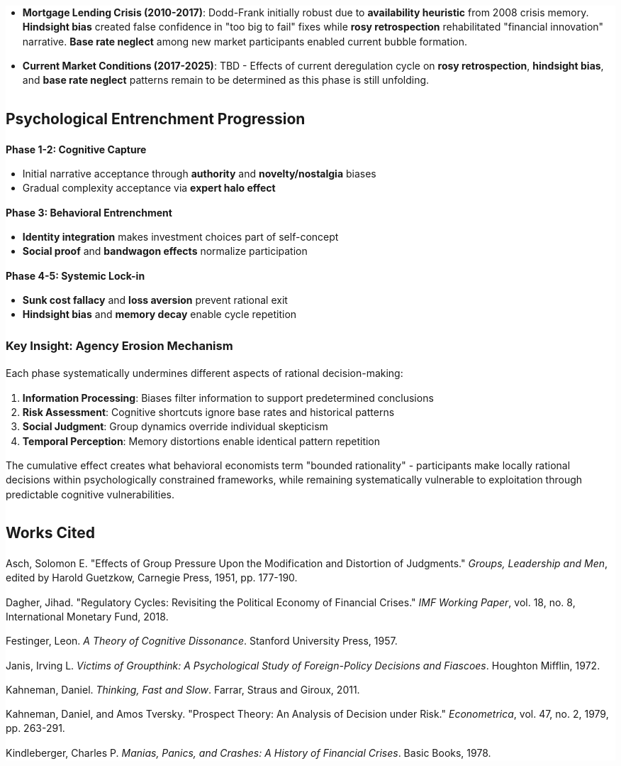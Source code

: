 - **Mortgage Lending Crisis (2010-2017)**: Dodd-Frank initially robust due to **availability heuristic** from 2008 crisis memory. **Hindsight bias** created false confidence in "too big to fail" fixes while **rosy retrospection** rehabilitated "financial innovation" narrative. **Base rate neglect** among new market participants enabled current bubble formation.

- **Current Market Conditions (2017-2025)**: TBD - Effects of current deregulation cycle on **rosy retrospection**, **hindsight bias**, and **base rate neglect** patterns remain to be determined as this phase is still unfolding.

## Psychological Entrenchment Progression

**Phase 1-2: Cognitive Capture**
- Initial narrative acceptance through **authority** and **novelty/nostalgia** biases
- Gradual complexity acceptance via **expert halo effect**

**Phase 3: Behavioral Entrenchment**  
- **Identity integration** makes investment choices part of self-concept
- **Social proof** and **bandwagon effects** normalize participation

**Phase 4-5: Systemic Lock-in**
- **Sunk cost fallacy** and **loss aversion** prevent rational exit
- **Hindsight bias** and **memory decay** enable cycle repetition

### Key Insight: Agency Erosion Mechanism

Each phase systematically undermines different aspects of rational decision-making:

1. **Information Processing**: Biases filter information to support predetermined conclusions
2. **Risk Assessment**: Cognitive shortcuts ignore base rates and historical patterns  
3. **Social Judgment**: Group dynamics override individual skepticism
4. **Temporal Perception**: Memory distortions enable identical pattern repetition

The cumulative effect creates what behavioral economists term "bounded rationality" - participants make locally rational decisions within psychologically constrained frameworks, while remaining systematically vulnerable to exploitation through predictable cognitive vulnerabilities.

## Works Cited

Asch, Solomon E. "Effects of Group Pressure Upon the Modification and Distortion of Judgments." *Groups, Leadership and Men*, edited by Harold Guetzkow, Carnegie Press, 1951, pp. 177-190.

Dagher, Jihad. "Regulatory Cycles: Revisiting the Political Economy of Financial Crises." *IMF Working Paper*, vol. 18, no. 8, International Monetary Fund, 2018.

Festinger, Leon. *A Theory of Cognitive Dissonance*. Stanford University Press, 1957.

Janis, Irving L. *Victims of Groupthink: A Psychological Study of Foreign-Policy Decisions and Fiascoes*. Houghton Mifflin, 1972.

Kahneman, Daniel. *Thinking, Fast and Slow*. Farrar, Straus and Giroux, 2011.

Kahneman, Daniel, and Amos Tversky. "Prospect Theory: An Analysis of Decision under Risk." *Econometrica*, vol. 47, no. 2, 1979, pp. 263-291.

Kindleberger, Charles P. *Manias, Panics, and Crashes: A History of Financial Crises*. Basic Books, 1978.
